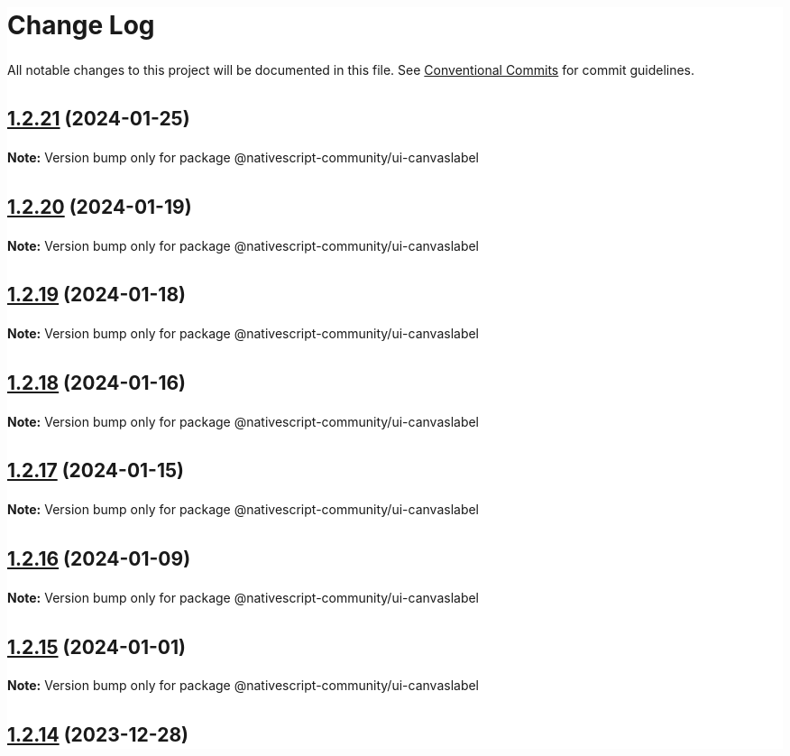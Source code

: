 # Change Log

All notable changes to this project will be documented in this file.
See [Conventional Commits](https://conventionalcommits.org) for commit guidelines.

## [1.2.21](https://github.com/nativescript-community/ui-canvas/compare/@nativescript-community/ui-canvaslabel@1.2.20...@nativescript-community/ui-canvaslabel@1.2.21) (2024-01-25)

**Note:** Version bump only for package @nativescript-community/ui-canvaslabel

## [1.2.20](https://github.com/nativescript-community/ui-canvas/compare/@nativescript-community/ui-canvaslabel@1.2.19...@nativescript-community/ui-canvaslabel@1.2.20) (2024-01-19)

**Note:** Version bump only for package @nativescript-community/ui-canvaslabel

## [1.2.19](https://github.com/nativescript-community/ui-canvas/compare/@nativescript-community/ui-canvaslabel@1.2.18...@nativescript-community/ui-canvaslabel@1.2.19) (2024-01-18)

**Note:** Version bump only for package @nativescript-community/ui-canvaslabel

## [1.2.18](https://github.com/nativescript-community/ui-canvas/compare/@nativescript-community/ui-canvaslabel@1.2.17...@nativescript-community/ui-canvaslabel@1.2.18) (2024-01-16)

**Note:** Version bump only for package @nativescript-community/ui-canvaslabel

## [1.2.17](https://github.com/nativescript-community/ui-canvas/compare/@nativescript-community/ui-canvaslabel@1.2.16...@nativescript-community/ui-canvaslabel@1.2.17) (2024-01-15)

**Note:** Version bump only for package @nativescript-community/ui-canvaslabel

## [1.2.16](https://github.com/nativescript-community/ui-canvas/compare/@nativescript-community/ui-canvaslabel@1.2.15...@nativescript-community/ui-canvaslabel@1.2.16) (2024-01-09)

**Note:** Version bump only for package @nativescript-community/ui-canvaslabel

## [1.2.15](https://github.com/nativescript-community/ui-canvas/compare/@nativescript-community/ui-canvaslabel@1.2.14...@nativescript-community/ui-canvaslabel@1.2.15) (2024-01-01)

**Note:** Version bump only for package @nativescript-community/ui-canvaslabel

## [1.2.14](https://github.com/nativescript-community/ui-canvas/compare/@nativescript-community/ui-canvaslabel@1.2.13...@nativescript-community/ui-canvaslabel@1.2.14) (2023-12-28)
